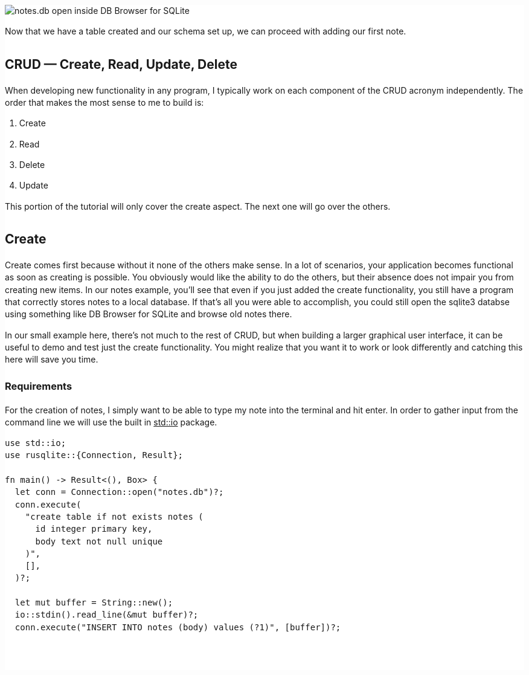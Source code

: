 ![notes.db open inside DB Browser for SQLite](https://cdn-images-1.medium.com/max/4132/1*EUPWDqA0mI9HsYEODwBKoA.png)

Now that we have a table created and our schema set up, we can proceed with adding our first note.

## CRUD — Create, Read, Update, Delete

When developing new functionality in any program, I typically work on each component of the CRUD acronym independently. The order that makes the most sense to me to build is:

 1. Create

 2. Read

 3. Delete

 4. Update

This portion of the tutorial will only cover the create aspect. The next one will go over the others.

## Create

Create comes first because without it none of the others make sense. In a lot of scenarios, your application becomes functional as soon as creating is possible. You obviously would like the ability to do the others, but their absence does not impair you from creating new items. In our notes example, you’ll see that even if you just added the create functionality, you still have a program that correctly stores notes to a local database. If that’s all you were able to accomplish, you could still open the sqlite3 databse using something like DB Browser for SQLite and browse old notes there.

In our small example here, there’s not much to the rest of CRUD, but when building a larger graphical user interface, it can be useful to demo and test just the create functionality. You might realize that you want it to work or look differently and catching this here will save you time.

### Requirements

For the creation of notes, I simply want to be able to type my note into the terminal and hit enter. In order to gather input from the command line we will use the built in [std::io](https://doc.rust-lang.org/std/io/index.html) package.

<pre>
<span class="add">use std::io;</span>
use rusqlite::{Connection, Result};

fn main() -> Result<(), Box<dyn std::error::Error>> {
  let conn = Connection::open("notes.db")?;
  conn.execute(
    "create table if not exists notes (
      id integer primary key,
      body text not null unique
    )",
    [],
  )?;

<span class="add">  let mut buffer = String::new();
  io::stdin().read_line(&mut buffer)?;
  conn.execute("INSERT INTO notes (body) values (?1)", [buffer])?;</span>
